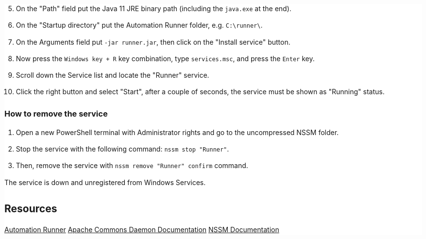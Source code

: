 5. On the "Path" field put the Java 11 JRE binary path (including the `java.exe` at the end).

6. On the "Startup directory" put the Automation Runner folder, e.g. `C:\runner\`.

7. On the Arguments field put `-jar runner.jar`, then click on the "Install service" button.

8. Now press the `Windows key + R` key combination, type `services.msc`, and press the `Enter` key.

9. Scroll down the Service list and locate the "Runner" service.

10. Click the right button and select "Start", after a couple of seconds, the service must be shown as "Running" status.

### How to remove the service

1. Open a new PowerShell terminal with Administrator rights and go to the uncompressed NSSM folder.

2. Stop the service with the following command: `nssm stop "Runner"`.

3. Then, remove the service with `nssm remove "Runner" confirm` command.

The service is down and unregistered from Windows Services.

## Resources

[Automation Runner](https://docs.rundeck.com/docs/administration/runner/pre-4-11-runners.html#runner)
[Apache Commons Daemon Documentation](https://commons.apache.org/proper/commons-daemon/)
[NSSM Documentation](https://nssm.cc/usage)
